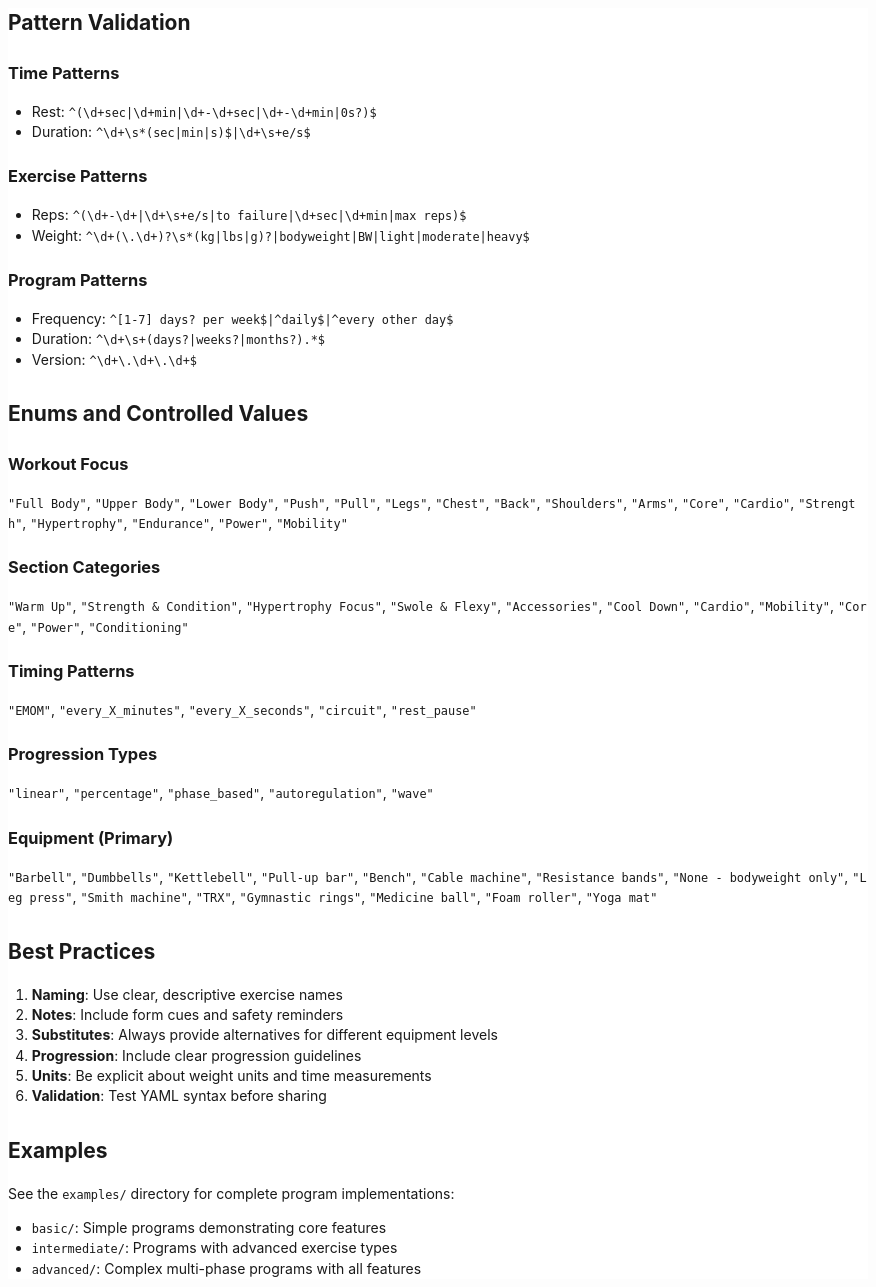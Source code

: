 ## Pattern Validation

### Time Patterns
- Rest: `^(\d+sec|\d+min|\d+-\d+sec|\d+-\d+min|0s?)$`
- Duration: `^\d+\s*(sec|min|s)$|\d+\s+e/s$`

### Exercise Patterns  
- Reps: `^(\d+-\d+|\d+\s+e/s|to failure|\d+sec|\d+min|max reps)$`
- Weight: `^\d+(\.\d+)?\s*(kg|lbs|g)?|bodyweight|BW|light|moderate|heavy$`

### Program Patterns
- Frequency: `^[1-7] days? per week$|^daily$|^every other day$`
- Duration: `^\d+\s+(days?|weeks?|months?).*$`
- Version: `^\d+\.\d+\.\d+$`

## Enums and Controlled Values

### Workout Focus
`"Full Body"`, `"Upper Body"`, `"Lower Body"`, `"Push"`, `"Pull"`, `"Legs"`, `"Chest"`, `"Back"`, `"Shoulders"`, `"Arms"`, `"Core"`, `"Cardio"`, `"Strength"`, `"Hypertrophy"`, `"Endurance"`, `"Power"`, `"Mobility"`

### Section Categories  
`"Warm Up"`, `"Strength & Condition"`, `"Hypertrophy Focus"`, `"Swole & Flexy"`, `"Accessories"`, `"Cool Down"`, `"Cardio"`, `"Mobility"`, `"Core"`, `"Power"`, `"Conditioning"`

### Timing Patterns
`"EMOM"`, `"every_X_minutes"`, `"every_X_seconds"`, `"circuit"`, `"rest_pause"`

### Progression Types
`"linear"`, `"percentage"`, `"phase_based"`, `"autoregulation"`, `"wave"`

### Equipment (Primary)
`"Barbell"`, `"Dumbbells"`, `"Kettlebell"`, `"Pull-up bar"`, `"Bench"`, `"Cable machine"`, `"Resistance bands"`, `"None - bodyweight only"`, `"Leg press"`, `"Smith machine"`, `"TRX"`, `"Gymnastic rings"`, `"Medicine ball"`, `"Foam roller"`, `"Yoga mat"`

## Best Practices

1. **Naming**: Use clear, descriptive exercise names
2. **Notes**: Include form cues and safety reminders
3. **Substitutes**: Always provide alternatives for different equipment levels
4. **Progression**: Include clear progression guidelines
5. **Units**: Be explicit about weight units and time measurements
6. **Validation**: Test YAML syntax before sharing

## Examples

See the `examples/` directory for complete program implementations:
- `basic/`: Simple programs demonstrating core features
- `intermediate/`: Programs with advanced exercise types
- `advanced/`: Complex multi-phase programs with all features

